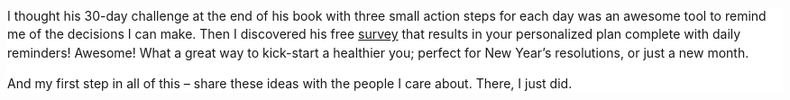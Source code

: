 I thought his 30-day challenge at the end of his book with three small action steps for each day was an awesome tool to remind me of the decisions I can make. Then I discovered his free [survey](http://plan.eatmovesleep.org/) that results in your personalized plan complete with daily reminders! Awesome! What a great way to kick-start a healthier you; perfect for New Year’s resolutions, or just a new month.

And my first step in all of this – share these ideas with the people I care about. There, I just did.
